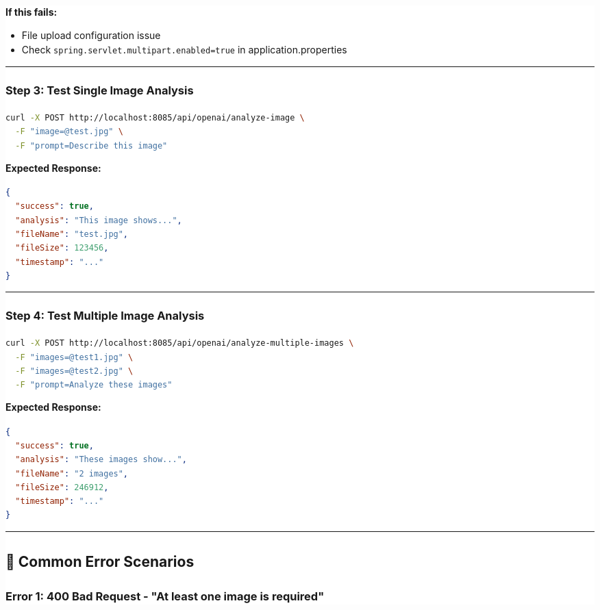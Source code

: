 **If this fails:**
- File upload configuration issue
- Check `spring.servlet.multipart.enabled=true` in application.properties

---

### Step 3: Test Single Image Analysis

```bash
curl -X POST http://localhost:8085/api/openai/analyze-image \
  -F "image=@test.jpg" \
  -F "prompt=Describe this image"
```

**Expected Response:**
```json
{
  "success": true,
  "analysis": "This image shows...",
  "fileName": "test.jpg",
  "fileSize": 123456,
  "timestamp": "..."
}
```

---

### Step 4: Test Multiple Image Analysis

```bash
curl -X POST http://localhost:8085/api/openai/analyze-multiple-images \
  -F "images=@test1.jpg" \
  -F "images=@test2.jpg" \
  -F "prompt=Analyze these images"
```

**Expected Response:**
```json
{
  "success": true,
  "analysis": "These images show...",
  "fileName": "2 images",
  "fileSize": 246912,
  "timestamp": "..."
}
```

---

## 🐛 Common Error Scenarios

### Error 1: 400 Bad Request - "At least one image is required"
